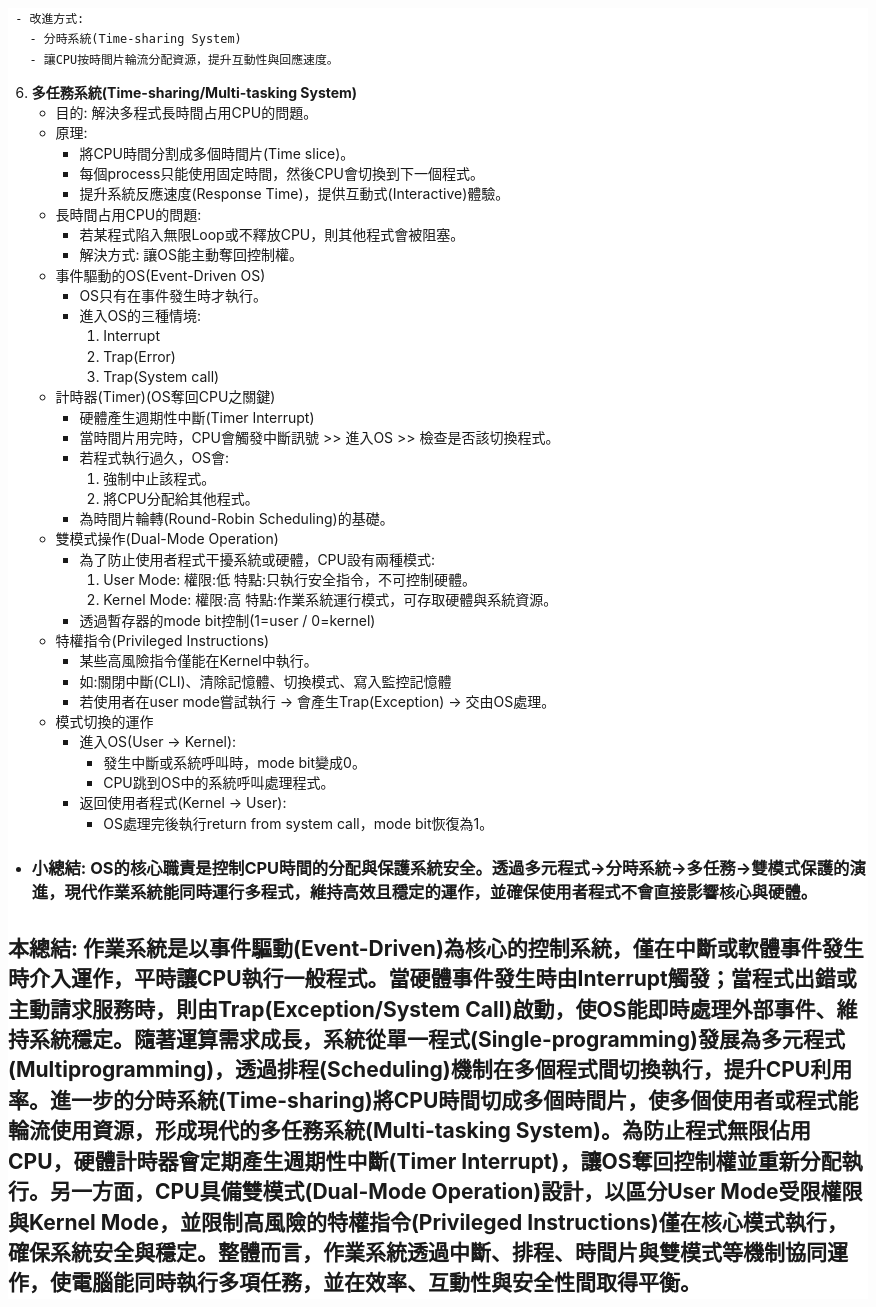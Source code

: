      - 改進方式:
       - 分時系統(Time-sharing System)
       - 讓CPU按時間片輪流分配資源，提升互動性與回應速度。
  6. **多任務系統(Time-sharing/Multi-tasking System)**
     - 目的: 解決多程式長時間占用CPU的問題。
     - 原理:
       - 將CPU時間分割成多個時間片(Time slice)。
       - 每個process只能使用固定時間，然後CPU會切換到下一個程式。
       - 提升系統反應速度(Response Time)，提供互動式(Interactive)體驗。
     - 長時間占用CPU的問題:
       - 若某程式陷入無限Loop或不釋放CPU，則其他程式會被阻塞。
       - 解決方式: 讓OS能主動奪回控制權。
     - 事件驅動的OS(Event-Driven OS)
       - OS只有在事件發生時才執行。
       - 進入OS的三種情境:
         1. Interrupt
         2. Trap(Error)
         3. Trap(System call)
     - 計時器(Timer)(OS奪回CPU之關鍵)
       - 硬體產生週期性中斷(Timer Interrupt)
       - 當時間片用完時，CPU會觸發中斷訊號 >> 進入OS >> 檢查是否該切換程式。
       - 若程式執行過久，OS會:
         1. 強制中止該程式。
         2. 將CPU分配給其他程式。
       - 為時間片輪轉(Round-Robin Scheduling)的基礎。
     - 雙模式操作(Dual-Mode Operation)
       - 為了防止使用者程式干擾系統或硬體，CPU設有兩種模式:
         1. User Mode:   權限:低  特點:只執行安全指令，不可控制硬體。
         2. Kernel Mode: 權限:高  特點:作業系統運行模式，可存取硬體與系統資源。
       - 透過暫存器的mode bit控制(1=user / 0=kernel)
     - 特權指令(Privileged Instructions)
       - 某些高風險指令僅能在Kernel中執行。
       - 如:關閉中斷(CLI)、清除記憶體、切換模式、寫入監控記憶體
       - 若使用者在user mode嘗試執行 -> 會產生Trap(Exception) -> 交由OS處理。
     - 模式切換的運作
       - 進入OS(User -> Kernel):
         - 發生中斷或系統呼叫時，mode bit變成0。
         - CPU跳到OS中的系統呼叫處理程式。
       - 返回使用者程式(Kernel -> User):
         - OS處理完後執行return from system call，mode bit恢復為1。
- ### 小總結: OS的核心職責是控制CPU時間的分配與保護系統安全。透過多元程式->分時系統->多任務->雙模式保護的演進，現代作業系統能同時運行多程式，維持高效且穩定的運作，並確保使用者程式不會直接影響核心與硬體。
## 本總結: 作業系統是以事件驅動(Event-Driven)為核心的控制系統，僅在中斷或軟體事件發生時介入運作，平時讓CPU執行一般程式。當硬體事件發生時由Interrupt觸發；當程式出錯或主動請求服務時，則由Trap(Exception/System Call)啟動，使OS能即時處理外部事件、維持系統穩定。隨著運算需求成長，系統從單一程式(Single-programming)發展為多元程式(Multiprogramming)，透過排程(Scheduling)機制在多個程式間切換執行，提升CPU利用率。進一步的分時系統(Time-sharing)將CPU時間切成多個時間片，使多個使用者或程式能輪流使用資源，形成現代的多任務系統(Multi-tasking System)。為防止程式無限佔用CPU，硬體計時器會定期產生週期性中斷(Timer Interrupt)，讓OS奪回控制權並重新分配執行。另一方面，CPU具備雙模式(Dual-Mode Operation)設計，以區分User Mode受限權限與Kernel Mode，並限制高風險的特權指令(Privileged Instructions)僅在核心模式執行，確保系統安全與穩定。整體而言，作業系統透過中斷、排程、時間片與雙模式等機制協同運作，使電腦能同時執行多項任務，並在效率、互動性與安全性間取得平衡。
